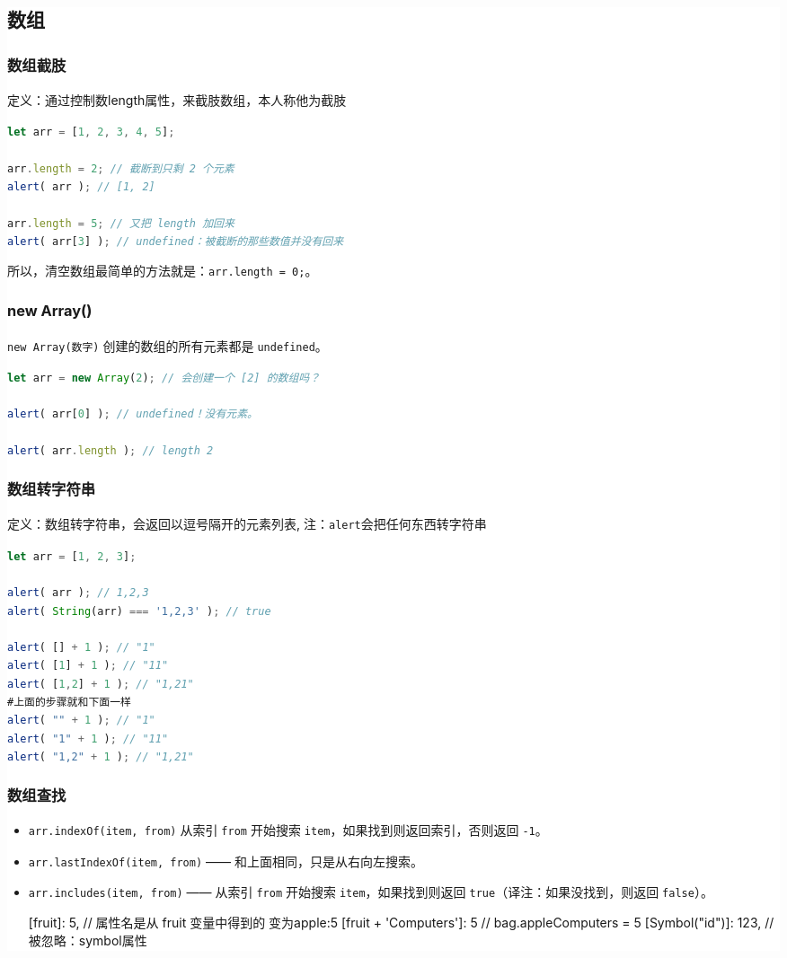 

## 数组

### 数组截肢

定义：通过控制数length属性，来截肢数组，本人称他为截肢

```js
let arr = [1, 2, 3, 4, 5];

arr.length = 2; // 截断到只剩 2 个元素
alert( arr ); // [1, 2]

arr.length = 5; // 又把 length 加回来
alert( arr[3] ); // undefined：被截断的那些数值并没有回来
```

所以，清空数组最简单的方法就是：`arr.length = 0;`。

### new Array()

`new Array(数字)` 创建的数组的所有元素都是 `undefined`。

```js
let arr = new Array(2); // 会创建一个 [2] 的数组吗？

alert( arr[0] ); // undefined！没有元素。

alert( arr.length ); // length 2
```

### 数组转字符串

定义：数组转字符串，会返回以逗号隔开的元素列表, 注：`alert`会把任何东西转字符串

```js
let arr = [1, 2, 3];

alert( arr ); // 1,2,3
alert( String(arr) === '1,2,3' ); // true

alert( [] + 1 ); // "1"
alert( [1] + 1 ); // "11"
alert( [1,2] + 1 ); // "1,21"
#上面的步骤就和下面一样
alert( "" + 1 ); // "1"
alert( "1" + 1 ); // "11"
alert( "1,2" + 1 ); // "1,21"
```

### 数组查找

- `arr.indexOf(item, from)` 从索引 `from` 开始搜索 `item`，如果找到则返回索引，否则返回 `-1`。
- `arr.lastIndexOf(item, from)` —— 和上面相同，只是从右向左搜索。
- `arr.includes(item, from)` —— 从索引 `from` 开始搜索 `item`，如果找到则返回 `true`（译注：如果没找到，则返回 `false`）。


  [fruit]: 5, // 属性名是从 fruit 变量中得到的 变为apple:5
  [fruit + 'Computers']: 5 // bag.appleComputers = 5
  [Symbol("id")]: 123, // 被忽略：symbol属性